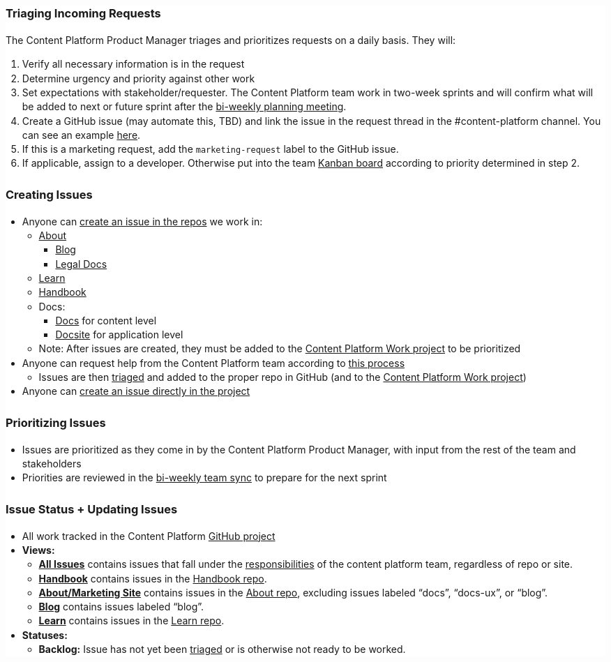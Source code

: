 ### Triaging Incoming Requests

The Content Platform Product Manager triages and prioritizes requests on a daily basis. They will:

1. Verify all necessary information is in the request
1. Determine urgency and priority against other work
1. Set expectations with stakeholder/requester. The Content Platform team work in two-week sprints and will confirm what will be added to next or future sprint after the [bi-weekly planning meeting](#bi-weekly-planning-meeting).
1. Create a GitHub issue (may automate this, TBD) and link the issue in the request thread in the #content-platform channel. You can see an example [here](https://sourcegraph.slack.com/archives/C02PSJF0QLU/p1647386134658749).
1. If this is a marketing request, add the `marketing-request` label to the GitHub issue.
1. If applicable, assign to a developer. Otherwise put into the team [Kanban board](https://github.com/orgs/sourcegraph/projects/227/views/5?layout=board&filterQuery=label%3A%22%F0%9F%8F%97+Handbook+website%22) according to priority determined in step 2.

### Creating Issues

- Anyone can [create an issue in the repos](https://docs.github.com/en/issues/tracking-your-work-with-issues/creating-an-issue#creating-an-issue-from-a-repository) we work in:
  - [About](https://github.com/sourcegraph/about/issues/new)
    - [Blog](https://github.com/sourcegraph/about/issues/new?labels=about-blog)
    - [Legal Docs](https://github.com/sourcegraph/about/issues/new?labels=legal)
  - [Learn](https://github.com/sourcegraph/learn/issues/new/choose)
  - [Handbook](https://github.com/sourcegraph/handbook/issues/new/choose)
  - Docs:
    - [Docs](https://github.com/sourcegraph/sourcegraph/issues/new?labels=docs) for content level
    - [Docsite](https://github.com/sourcegraph/docsite/issues/new) for application level
  - Note: After issues are created, they must be added to the [Content Platform Work project](https://github.com/orgs/sourcegraph/projects/227/views/1) to be prioritized
- Anyone can request help from the Content Platform team according to [this process](#requests)
  - Issues are then [triaged](#triaging-incoming-requests) and added to the proper repo in GitHub (and to the [Content Platform Work project](https://github.com/orgs/sourcegraph/projects/227/views/1))
- Anyone can [create an issue directly in the project](https://docs.github.com/en/issues/tracking-your-work-with-issues/creating-an-issue#creating-an-issue-from-a-project-board-note)

### Prioritizing Issues

- Issues are prioritized as they come in by the Content Platform Product Manager, with input from the rest of the team and stakeholders
- Priorities are reviewed in the [bi-weekly team sync](#bi-weekly-sync-meeting) to prepare for the next sprint

### Issue Status + Updating Issues

- All work tracked in the Content Platform [GitHub project](https://github.com/orgs/sourcegraph/projects/227/views/1)
- **Views:**
  - **[All Issues](https://github.com/orgs/sourcegraph/projects/227/views/1)** contains issues that fall under the [responsibilities](#responsibilities) of the content platform team, regardless of repo or site.
  - **[Handbook](https://github.com/orgs/sourcegraph/projects/227/views/5)** contains issues in the [Handbook repo](https://github.com/sourcegraph/handbook).
  - **[About/Marketing Site](https://github.com/orgs/sourcegraph/projects/227/views/7)** contains issues in the [About repo](https://github.com/sourcegraph/about/labels/blog), excluding issues labeled “docs”, “docs-ux”, or “blog”.
  - **[Blog](https://github.com/orgs/sourcegraph/projects/227/views/8)** contains issues labeled “blog”.
  - **[Learn](https://github.com/orgs/sourcegraph/projects/227/views/9)** contains issues in the [Learn repo](https://github.com/sourcegraph/learn).
- **Statuses:**
  - **Backlog:** Issue has not yet been [triaged](#triaging-incoming-requests) or is otherwise not ready to be worked.